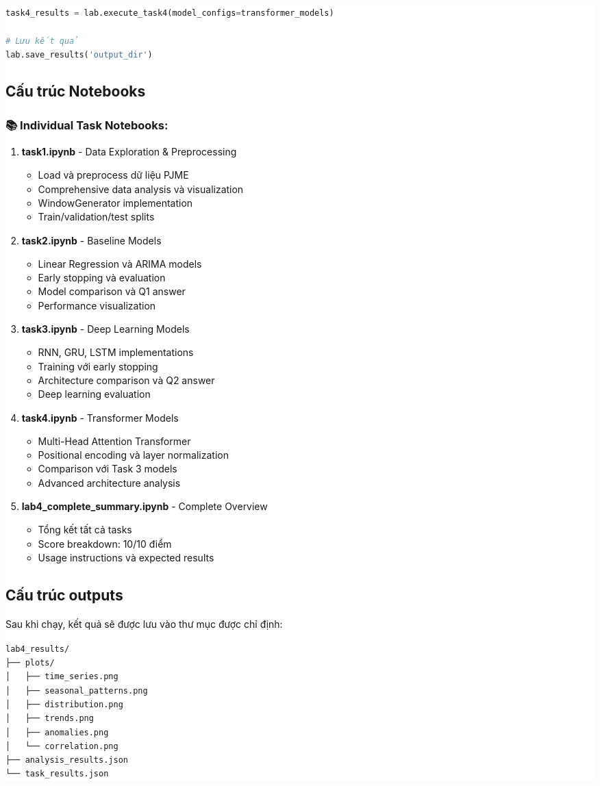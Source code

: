 ```python
task4_results = lab.execute_task4(model_configs=transformer_models)

# Lưu kết quả
lab.save_results('output_dir')
```

## Cấu trúc Notebooks

### 📚 Individual Task Notebooks:
1. **task1.ipynb** - Data Exploration & Preprocessing
   - Load và preprocess dữ liệu PJME
   - Comprehensive data analysis và visualization
   - WindowGenerator implementation
   - Train/validation/test splits

2. **task2.ipynb** - Baseline Models
   - Linear Regression và ARIMA models
   - Early stopping và evaluation
   - Model comparison và Q1 answer
   - Performance visualization

3. **task3.ipynb** - Deep Learning Models
   - RNN, GRU, LSTM implementations
   - Training với early stopping
   - Architecture comparison và Q2 answer
   - Deep learning evaluation

4. **task4.ipynb** - Transformer Models
   - Multi-Head Attention Transformer
   - Positional encoding và layer normalization
   - Comparison với Task 3 models
   - Advanced architecture analysis

5. **lab4_complete_summary.ipynb** - Complete Overview
   - Tổng kết tất cả tasks
   - Score breakdown: 10/10 điểm
   - Usage instructions và expected results

## Cấu trúc outputs

Sau khi chạy, kết quả sẽ được lưu vào thư mục được chỉ định:

```
lab4_results/
├── plots/
│   ├── time_series.png
│   ├── seasonal_patterns.png
│   ├── distribution.png
│   ├── trends.png
│   ├── anomalies.png
│   └── correlation.png
├── analysis_results.json
└── task_results.json
```
